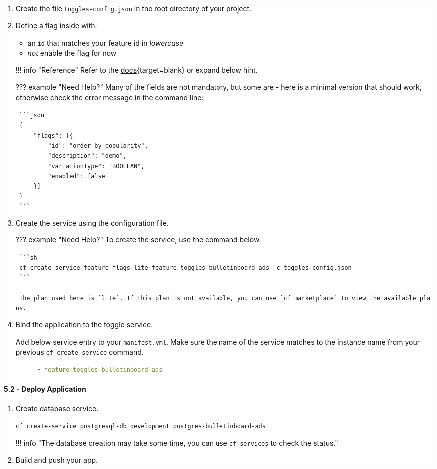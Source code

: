 1. Create the file `toggles-config.json` in the root directory of your project.

1. Define a flag inside with:

    - an `id` that matches your feature id in _lowercase_
    - _not_ enable the flag for now
    
    !!! info "Reference"
        Refer to the [docs](https://help.sap.com/docs/feature-flags-service/sap-feature-flags-service/json-file-example){target=blank} or expand below hint.

    ??? example "Need Help?"
        Many of the fields are not mandatory, but some are - here is a minimal version that should work, otherwise check the error message in the command line:

        ```json
        {
            "flags": [{
                "id": "order_by_popularity",
                "description": "demo",
                "variationType": "BOOLEAN",
                "enabled": false
            }]
        }
        ```

1. Create the service using the configuration file.

    ??? example "Need Help?"
        To create the service, use the command below.

        ```sh
        cf create-service feature-flags lite feature-toggles-bulletinboard-ads -c toggles-config.json
        ```

        The plan used here is `lite`. If this plan is not available, you can use `cf marketplace` to view the available plans.

1. Bind the application to the toggle service.
    
    Add below service entry to your `manifest.yml`. Make sure the name of the service matches to the instance name from your previous `cf create-service` command.

    ```yml
          - feature-toggles-bulletinboard-ads
    ```

#### 5.2 - Deploy Application

1. Create database service.

    ```sh
    cf create-service postgresql-db development postgres-bulletinboard-ads
    ```

    !!! info "The database creation may take some time, you can use `cf services` to check the status."

1. Build and push your app.
